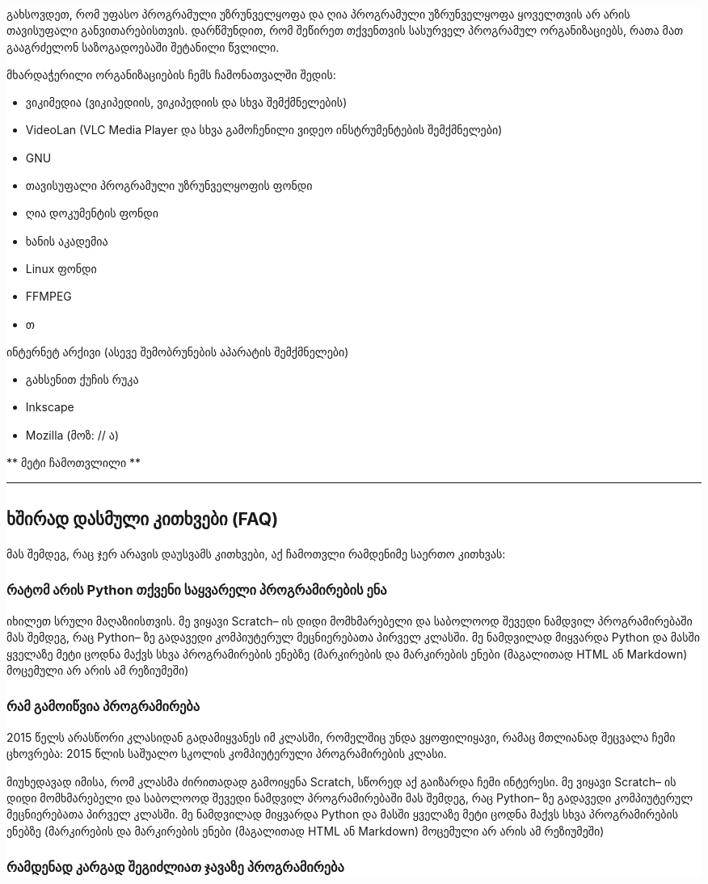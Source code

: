 გახსოვდეთ, რომ უფასო პროგრამული უზრუნველყოფა და ღია პროგრამული უზრუნველყოფა ყოველთვის არ არის თავისუფალი განვითარებისთვის. დარწმუნდით, რომ შეწირეთ თქვენთვის სასურველ პროგრამულ ორგანიზაციებს, რათა მათ გააგრძელონ საზოგადოებაში შეტანილი წვლილი.

მხარდაჭერილი ორგანიზაციების ჩემს ჩამონათვალში შედის:

* ვიკიმედია (ვიკიპედიის, ვიკიპედიის და სხვა შემქმნელების)

* VideoLan (VLC Media Player და სხვა გამოჩენილი ვიდეო ინსტრუმენტების შემქმნელები)

* GNU

* თავისუფალი პროგრამული უზრუნველყოფის ფონდი

* ღია დოკუმენტის ფონდი

* ხანის აკადემია

* Linux ფონდი

* FFMPEG

* თ

ინტერნეტ არქივი (ასევე შემობრუნების აპარატის შემქმნელები)

* გახსენით ქუჩის რუკა

* Inkscape

* Mozilla (მოზ: // ა)

** მეტი ჩამოთვლილი **

***

## ხშირად დასმული კითხვები (FAQ)

მას შემდეგ, რაც ჯერ არავის დაუსვამს კითხვები, აქ ჩამოთვლი რამდენიმე საერთო კითხვას:

### რატომ არის Python თქვენი საყვარელი პროგრამირების ენა

იხილეთ სრული მაღაზიისთვის. მე ვიყავი Scratch– ის დიდი მომხმარებელი და საბოლოოდ შევედი ნამდვილ პროგრამირებაში მას შემდეგ, რაც Python– ზე გადავედი კომპიუტერულ მეცნიერებათა პირველ კლასში. მე ნამდვილად მიყვარდა Python და მასში ყველაზე მეტი ცოდნა მაქვს სხვა პროგრამირების ენებზე (მარკირების და მარკირების ენები (მაგალითად HTML ან Markdown) მოცემული არ არის ამ რეზიუმეში)

### რამ გამოიწვია პროგრამირება

2015 წელს არასწორი კლასიდან გადამიყვანეს იმ კლასში, რომელშიც უნდა ვყოფილიყავი, რამაც მთლიანად შეცვალა ჩემი ცხოვრება: 2015 წლის საშუალო სკოლის კომპიუტერული პროგრამირების კლასი.

მიუხედავად იმისა, რომ კლასმა ძირითადად გამოიყენა Scratch, სწორედ აქ გაიზარდა ჩემი ინტერესი. მე ვიყავი Scratch– ის დიდი მომხმარებელი და საბოლოოდ შევედი ნამდვილ პროგრამირებაში მას შემდეგ, რაც Python– ზე გადავედი კომპიუტერულ მეცნიერებათა პირველ კლასში. მე ნამდვილად მიყვარდა Python და მასში ყველაზე მეტი ცოდნა მაქვს სხვა პროგრამირების ენებზე (მარკირების და მარკირების ენები (მაგალითად HTML ან Markdown) მოცემული არ არის ამ რეზიუმეში)

### რამდენად კარგად შეგიძლიათ ჯავაზე პროგრამირება
